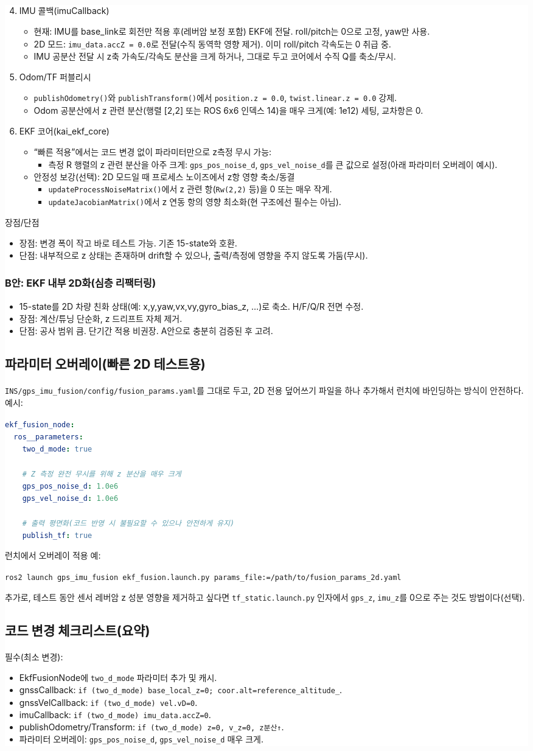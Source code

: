 4) IMU 콜백(imuCallback)
   - 현재: IMU를 base_link로 회전만 적용 후(레버암 보정 포함) EKF에 전달. roll/pitch는 0으로 고정, yaw만 사용.
   - 2D 모드: `imu_data.accZ = 0.0`로 전달(수직 동역학 영향 제거). 이미 roll/pitch 각속도는 0 취급 중.
   - IMU 공분산 전달 시 z축 가속도/각속도 분산을 크게 하거나, 그대로 두고 코어에서 수직 Q를 축소/무시.

5) Odom/TF 퍼블리시
   - `publishOdometry()`와 `publishTransform()`에서 `position.z = 0.0`, `twist.linear.z = 0.0` 강제.
   - Odom 공분산에서 z 관련 분산(행렬 [2,2] 또는 ROS 6x6 인덱스 14)을 매우 크게(예: 1e12) 세팅, 교차항은 0.

6) EKF 코어(kai_ekf_core)
   - “빠른 적용”에서는 코드 변경 없이 파라미터만으로 z측정 무시 가능:
     - 측정 R 행렬의 z 관련 분산을 아주 크게: `gps_pos_noise_d`, `gps_vel_noise_d`를 큰 값으로 설정(아래 파라미터 오버레이 예시).
   - 안정성 보강(선택): 2D 모드일 때 프로세스 노이즈에서 z항 영향 축소/동결
     - `updateProcessNoiseMatrix()`에서 z 관련 항(`Rw(2,2)` 등)을 0 또는 매우 작게.
     - `updateJacobianMatrix()`에서 z 연동 항의 영향 최소화(현 구조에선 필수는 아님).

장점/단점
- 장점: 변경 폭이 작고 바로 테스트 가능. 기존 15-state와 호환.
- 단점: 내부적으로 z 상태는 존재하며 drift할 수 있으나, 출력/측정에 영향을 주지 않도록 가둠(무시).

### B안: EKF 내부 2D화(심층 리팩터링)
- 15-state를 2D 차량 친화 상태(예: x,y,yaw,vx,vy,gyro_bias_z, …)로 축소. H/F/Q/R 전면 수정.
- 장점: 계산/튜닝 단순화, z 드리프트 자체 제거.
- 단점: 공사 범위 큼. 단기간 적용 비권장. A안으로 충분히 검증된 후 고려.

## 파라미터 오버레이(빠른 2D 테스트용)
`INS/gps_imu_fusion/config/fusion_params.yaml`를 그대로 두고, 2D 전용 덮어쓰기 파일을 하나 추가해서 런치에 바인딩하는 방식이 안전하다. 예시:

```yaml
ekf_fusion_node:
  ros__parameters:
    two_d_mode: true

    # Z 측정 완전 무시를 위해 z 분산을 매우 크게
    gps_pos_noise_d: 1.0e6
    gps_vel_noise_d: 1.0e6

    # 출력 평면화(코드 반영 시 불필요할 수 있으나 안전하게 유지)
    publish_tf: true
```

런치에서 오버레이 적용 예:
```bash
ros2 launch gps_imu_fusion ekf_fusion.launch.py params_file:=/path/to/fusion_params_2d.yaml
```

추가로, 테스트 동안 센서 레버암 z 성분 영향을 제거하고 싶다면 `tf_static.launch.py` 인자에서 `gps_z`, `imu_z`를 0으로 주는 것도 방법이다(선택).

## 코드 변경 체크리스트(요약)
필수(최소 변경):
- EkfFusionNode에 `two_d_mode` 파라미터 추가 및 캐시.
- gnssCallback: `if (two_d_mode) base_local_z=0; coor.alt=reference_altitude_`.
- gnssVelCallback: `if (two_d_mode) vel.vD=0`.
- imuCallback: `if (two_d_mode) imu_data.accZ=0`.
- publishOdometry/Transform: `if (two_d_mode) z=0, v_z=0, z분산↑`.
- 파라미터 오버레이: `gps_pos_noise_d`, `gps_vel_noise_d` 매우 크게.

